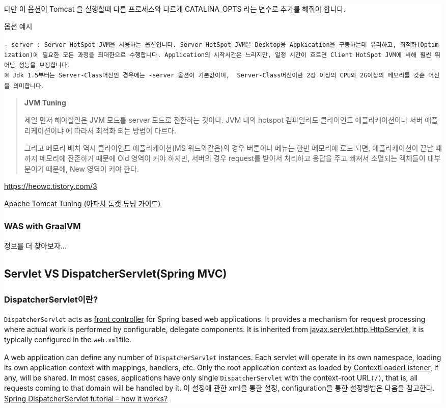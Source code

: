 다만 이 옵션이 Tomcat 을 실행할때 다른 프로세스와 다르게 CATALINA_OPTS 라는 변수로 추가를 해줘야 합니다.

옵션 예시

```
- server : Server HotSpot JVM을 사용하는 옵션입니다. Server HotSpot JVM은 Desktop용 Appkication을 구동하는데 유리하고, 최적화(Optimization)에 필요한 모든 과정을 최대한으로 수행합니다. Application의 시작시간은 느리지만, 일정 시간이 흐르면 Client HotSpot JVM에 비해 훨씬 뛰어난 성능을 보장합니다. 
※ Jdk 1.5부터는 Server-Class머신인 경우에는 -server 옵션이 기본값이며,  Server-Class머신이란 2장 이상의 CPU와 2G이상의 메모리를 갖춘 머신을 의미합니다. 

```

> **JVM Tuning**
>
> 제일 먼저 해야할일은 JVM 모드를 server 모드로 전환하는 것이다. JVM 내의 hotspot 컴파일러도 클라이언트 애플리케이션이나 서버 애플리케이션이냐 에 따라서 최적화 되는 방법이 다르다.
>
> 그리고 메모리 배치 역시 클라이언트 애플리케이션(MS 워드와같은)의 경우 버튼이나 메뉴는 한번 메모리에 로드 되면, 애플리케이션이 끝날 때 까지 메모리에 잔존하기 때문에 Old 영역이 커야 하지만, 서버의 경우 request를 받아서 처리하고 응답을 주고 빠져서 소멸되는 객체들이 대부분이기 때문에, New 영역이 커야 한다.
>

https://heowc.tistory.com/3

[Apache Tomcat Tuning (아파치 톰캣 튜닝 가이드)](https://bcho.tistory.com/788)







### WAS with GraalVM

정보를 더 찾아보자… 







## Servlet VS DispatcherServlet(Spring MVC)

### DispatcherServlet이란?

`DispatcherServlet` acts as [front controller](https://en.wikipedia.org/wiki/Front_controller) for Spring based web applications. It provides a mechanism for request processing where actual work is performed by configurable, delegate components. It is inherited from [javax.servlet.http.HttpServlet](https://tomcat.apache.org/tomcat-7.0-doc/servletapi/javax/servlet/http/HttpServlet.html), it is typically configured in the `web.xml`file.

A web application can define any number of `DispatcherServlet` instances. Each servlet will operate in its own namespace, loading its own application context with mappings, handlers, etc. Only the root application context as loaded by [ContextLoaderListener](https://docs.spring.io/spring/docs/current/javadoc-api/org/springframework/web/context/ContextLoaderListener.html), if any, will be shared. In most cases, applications have only single `DispatcherServlet` with the context-root URL`(/)`, that is, all requests coming to that domain will be handled by it. 
이 설정에 관한 xml을 통한 설정, configuration을 통한 설정방법은 다음을 참고한다. [Spring DispatcherServlet tutorial – how it works?](https://howtodoinjava.com/spring5/webmvc/spring-dispatcherservlet-tutorial/)
